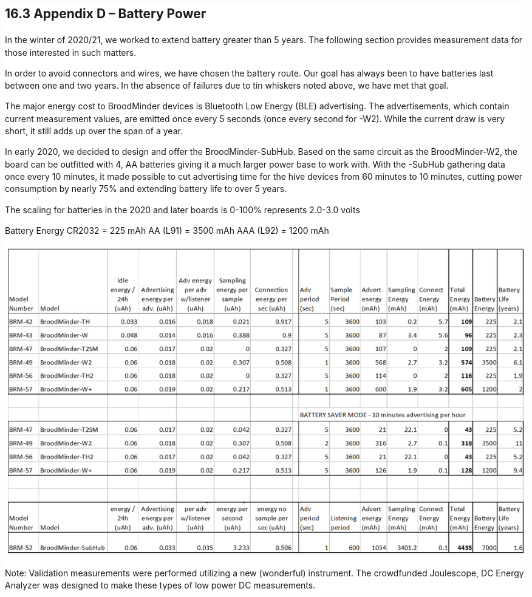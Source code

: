 ## 16.3 Appendix D – Battery Power

In the winter of 2020/21, we worked to extend battery greater than 5 years. The following section provides measurement data for those interested in such matters.

In order to avoid connectors and wires, we have chosen the battery route. Our goal has always been to have batteries last between one and two years. In the absence of failures due to tin whiskers noted above, we have met that goal.

The major energy cost to BroodMinder devices is Bluetooth Low Energy (BLE) advertising. The advertisements, which contain current measurement values, are emitted once every 5 seconds (once every second for -W2). While the current draw is very short, it still adds up over the span of a year.

In early 2020, we decided to design and offer the BroodMinder-SubHub. Based on the same circuit as the BroodMinder-W2, the board can be outfitted with 4, AA batteries giving it a much larger power base to work with. With the -SubHub gathering data once every 10 minutes, it made possible to cut advertising time for the hive devices from 60 minutes to 10 minutes, cutting power consumption by nearly 75% and extending battery life to over 5 years.

The scaling for batteries in the 2020 and later boards is 0-100% represents 2.0-3.0 volts

Battery Energy  CR2032 = 225 mAh  AA (L91) = 3500 mAh AAA (L92) = 1200 mAh 

 ![image-20230409130707015](./89_repair_guide.assets/image-20230409130707015.png)

Note: Validation measurements were performed utilizing a new (wonderful) instrument. The crowdfunded Joulescope, DC Energy Analyzer was designed to make these types of low power DC measurements. 



